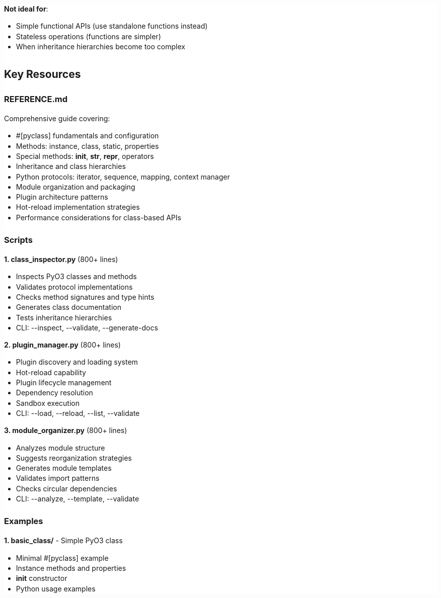 **Not ideal for**:
- Simple functional APIs (use standalone functions instead)
- Stateless operations (functions are simpler)
- When inheritance hierarchies become too complex

## Key Resources

### REFERENCE.md
Comprehensive guide covering:
- #[pyclass] fundamentals and configuration
- Methods: instance, class, static, properties
- Special methods: __init__, __str__, __repr__, operators
- Inheritance and class hierarchies
- Python protocols: iterator, sequence, mapping, context manager
- Module organization and packaging
- Plugin architecture patterns
- Hot-reload implementation strategies
- Performance considerations for class-based APIs

### Scripts

**1. class_inspector.py** (800+ lines)
- Inspects PyO3 classes and methods
- Validates protocol implementations
- Checks method signatures and type hints
- Generates class documentation
- Tests inheritance hierarchies
- CLI: --inspect, --validate, --generate-docs

**2. plugin_manager.py** (800+ lines)
- Plugin discovery and loading system
- Hot-reload capability
- Plugin lifecycle management
- Dependency resolution
- Sandbox execution
- CLI: --load, --reload, --list, --validate

**3. module_organizer.py** (800+ lines)
- Analyzes module structure
- Suggests reorganization strategies
- Generates module templates
- Validates import patterns
- Checks circular dependencies
- CLI: --analyze, --template, --validate

### Examples

**1. basic_class/** - Simple PyO3 class
- Minimal #[pyclass] example
- Instance methods and properties
- __init__ constructor
- Python usage examples
